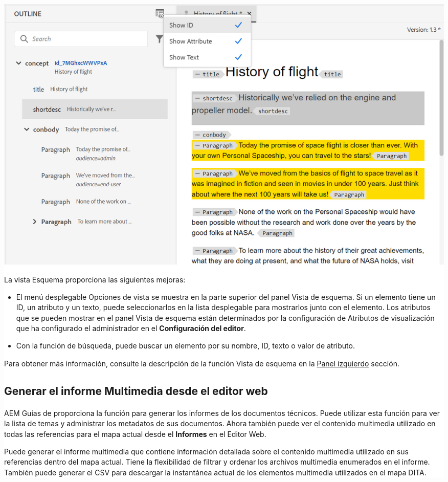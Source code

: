 <img src="assets/select-element-content-outline-view_cs.png" alt=" metadatos pdf nativos">

La vista Esquema proporciona las siguientes mejoras:

* El menú desplegable Opciones de vista se muestra en la parte superior del panel Vista de esquema. Si un elemento tiene un ID, un atributo y un texto, puede seleccionarlos en la lista desplegable para mostrarlos junto con el elemento. Los atributos que se pueden mostrar en el panel Vista de esquema están determinados por la configuración de Atributos de visualización que ha configurado el administrador en el **Configuración del editor**.

* Con la función de búsqueda, puede buscar un elemento por su nombre, ID, texto o valor de atributo.

Para obtener más información, consulte la descripción de la función Vista de esquema en la [Panel izquierdo](../user-guide/web-editor-features.md#id2051EA0M0HS) sección.

## Generar el informe Multimedia desde el editor web

AEM Guías de proporciona la función para generar los informes de los documentos técnicos.  Puede utilizar esta función para ver la lista de temas y administrar los metadatos de sus documentos. Ahora también puede ver el contenido multimedia utilizado en todas las referencias para el mapa actual desde el **Informes** en el Editor Web.

Puede generar el informe multimedia que contiene información detallada sobre el contenido multimedia utilizado en sus referencias dentro del mapa actual. Tiene la flexibilidad de filtrar y ordenar los archivos multimedia enumerados en el informe.
También puede generar el CSV para descargar la instantánea actual de los elementos multimedia utilizados en el mapa DITA.
